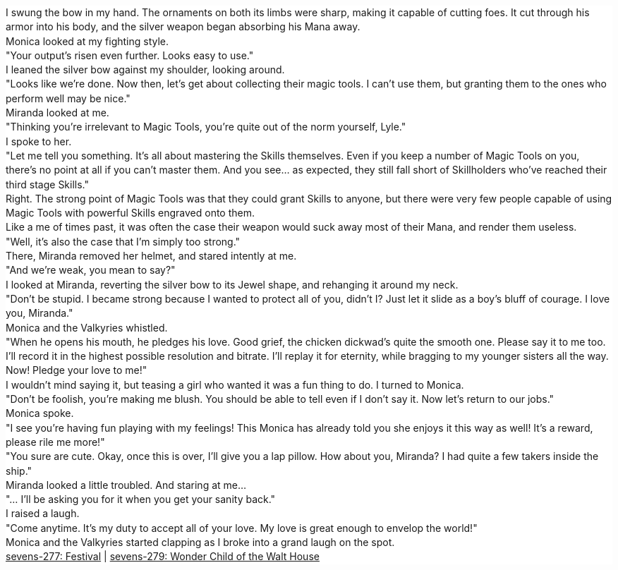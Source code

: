 I swung the bow in my hand. The ornaments on both its limbs were sharp, making it capable of cutting foes. It cut through his armor into his body, and the silver weapon began absorbing his Mana away.<br/>
Monica looked at my fighting style.<br/>
"Your output’s risen even further. Looks easy to use."<br/>
I leaned the silver bow against my shoulder, looking around.<br/>
"Looks like we’re done. Now then, let’s get about collecting their magic tools. I can’t use them, but granting them to the ones who perform well may be nice."<br/>
Miranda looked at me.<br/>
"Thinking you’re irrelevant to Magic Tools, you’re quite out of the norm yourself, Lyle."<br/>
I spoke to her.<br/>
"Let me tell you something. It’s all about mastering the Skills themselves. Even if you keep a number of Magic Tools on you, there’s no point at all if you can’t master them. And you see… as expected, they still fall short of Skillholders who’ve reached their third stage Skills."<br/>
Right. The strong point of Magic Tools was that they could grant Skills to anyone, but there were very few people capable of using Magic Tools with powerful Skills engraved onto them.<br/>
Like a me of times past, it was often the case their weapon would suck away most of their Mana, and render them useless.<br/>
"Well, it’s also the case that I’m simply too strong."<br/>
There, Miranda removed her helmet, and stared intently at me.<br/>
"And we’re weak, you mean to say?"<br/>
I looked at Miranda, reverting the silver bow to its Jewel shape, and rehanging it around my neck.<br/>
"Don’t be stupid. I became strong because I wanted to protect all of you, didn’t I? Just let it slide as a boy’s bluff of courage. I love you, Miranda."<br/>
Monica and the Valkyries whistled.<br/>
"When he opens his mouth, he pledges his love. Good grief, the chicken dickwad’s quite the smooth one. Please say it to me too. I’ll record it in the highest possible resolution and bitrate. I’ll replay it for eternity, while bragging to my younger sisters all the way. Now! Pledge your love to me!"<br/>
I wouldn’t mind saying it, but teasing a girl who wanted it was a fun thing to do. I turned to Monica.<br/>
"Don’t be foolish, you’re making me blush. You should be able to tell even if I don’t say it. Now let’s return to our jobs."<br/>
Monica spoke.<br/>
"I see you’re having fun playing with my feelings! This Monica has already told you she enjoys it this way as well! It’s a reward, please rile me more!"<br/>
"You sure are cute. Okay, once this is over, I’ll give you a lap pillow. How about you, Miranda? I had quite a few takers inside the ship."<br/>
Miranda looked a little troubled. And staring at me…<br/>
"… I’ll be asking you for it when you get your sanity back."<br/>
I raised a laugh.<br/>
"Come anytime. It’s my duty to accept all of your love. My love is great enough to envelop the world!"<br/>
Monica and the Valkyries started clapping as I broke into a grand laugh on the spot.<br/>
[sevens-277: Festival](./sevens-277-festival.md) | [sevens-279: Wonder Child of the Walt House](./sevens-279-wonder-child-of-the-walt-house.md) <br/>

